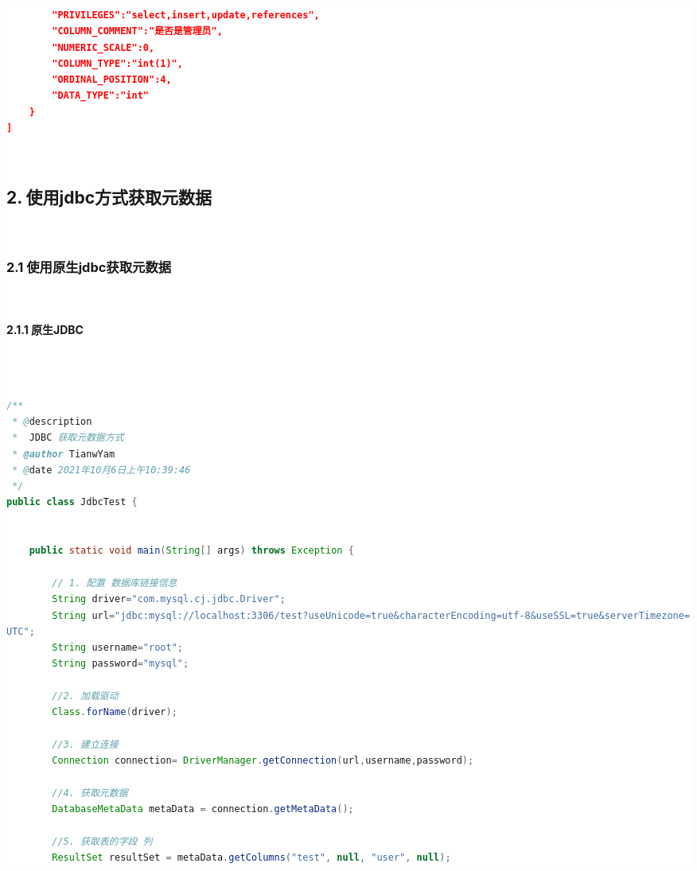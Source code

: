 ~~~json
		"PRIVILEGES":"select,insert,update,references",
		"COLUMN_COMMENT":"是否是管理员",
		"NUMERIC_SCALE":0,
		"COLUMN_TYPE":"int(1)",
		"ORDINAL_POSITION":4,
		"DATA_TYPE":"int"
	}
]
~~~





<br>



## 2. 使用jdbc方式获取元数据



<br>



### 2.1 使用原生jdbc获取元数据



<br>



#### 2.1.1 原生JDBC



<br>



~~~java

/**
 * @description
 *	JDBC 获取元数据方式
 * @author TianwYam
 * @date 2021年10月6日上午10:39:46
 */
public class JdbcTest {
	
	
	public static void main(String[] args) throws Exception {
		
		// 1. 配置 数据库链接信息
		String driver="com.mysql.cj.jdbc.Driver";
		String url="jdbc:mysql://localhost:3306/test?useUnicode=true&characterEncoding=utf-8&useSSL=true&serverTimezone=UTC";
		String username="root";
		String password="mysql";

		//2. 加载驱动
		Class.forName(driver);

		//3. 建立连接
		Connection connection= DriverManager.getConnection(url,username,password);
		
		//4. 获取元数据
		DatabaseMetaData metaData = connection.getMetaData();
		
		//5. 获取表的字段 列
		ResultSet resultSet = metaData.getColumns("test", null, "user", null);
~~~